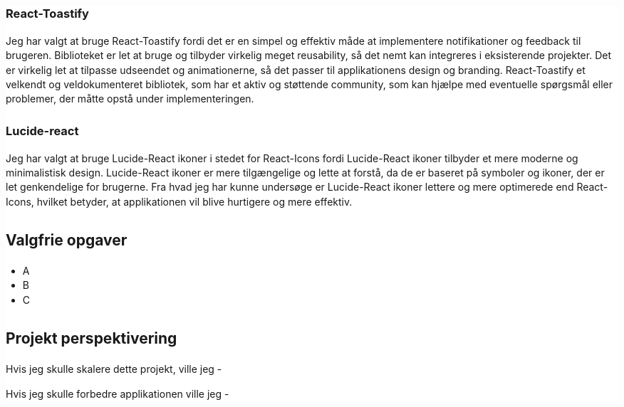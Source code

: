### **React-Toastify**

Jeg har valgt at bruge React-Toastify fordi det er en simpel og effektiv måde at implementere notifikationer og feedback til brugeren. Biblioteket er let at bruge og tilbyder virkelig meget reusability, så det nemt kan integreres i eksisterende projekter. Det er virkelig let at tilpasse udseendet og animationerne, så det passer til applikationens design og branding. React-Toastify et velkendt og veldokumenteret bibliotek, som har et aktiv og støttende community, som kan hjælpe med eventuelle spørgsmål eller problemer, der måtte opstå under implementeringen.

### **Lucide-react**

Jeg har valgt at bruge Lucide-React ikoner i stedet for React-Icons fordi Lucide-React ikoner tilbyder et mere moderne og minimalistisk design. Lucide-React ikoner er mere tilgængelige og lette at forstå, da de er baseret på symboler og ikoner, der er let genkendelige for brugerne. Fra hvad jeg har kunne undersøge er Lucide-React ikoner lettere og mere optimerede end React-Icons, hvilket betyder, at applikationen vil blive hurtigere og mere effektiv.


## Valgfrie opgaver

- A
- B
- C


## Projekt perspektivering

Hvis jeg skulle skalere dette projekt, ville jeg -

Hvis jeg skulle forbedre applikationen ville jeg -
